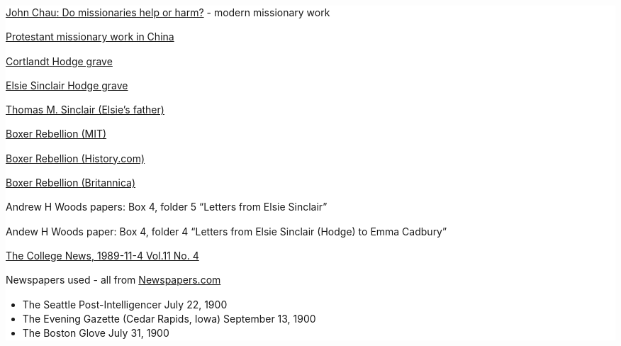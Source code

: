 [John Chau: Do missionaries help or harm?](https://www.bbc.com/news/world-46336355)  - modern missionary work

[Protestant missionary work in China](https://www.asianstudies.org/publications/eaa/archives/american-protestant-missions-in-nineteenth-century-china/)

[Cortlandt Hodge grave](https://www.findagrave.com/memorial/91444861/cortlandt-van_rensselaer-hodge)

[Elsie Sinclair Hodge grave](https://www.findagrave.com/memorial/139668871/elsie-campbell-hodge)

[Thomas M. Sinclair (Elsie’s father)](https://public.coe.edu/historyweb/trustees_sinclair_thomas.htm)

[Boxer Rebellion (MIT)](https://visualizingcultures.mit.edu/boxer_uprising/bx_essay01.html)

[Boxer Rebellion (History.com)](https://www.history.com/topics/asian-history/boxer-rebellion)

[Boxer Rebellion (Britannica)](https://www.britannica.com/event/Boxer-Rebellion) 

Andrew H Woods papers: Box 4, folder 5 “Letters from Elsie Sinclair”

Andew H Woods paper: Box 4, folder 4 “Letters from Elsie Sinclair (Hodge) to Emma Cadbury”

[The College News, 1989-11-4 Vol.11 No. 4](https://repository.brynmawr.edu/cgi/viewcontent.cgi?article=2409&context=bmc_collegenews)

Newspapers used - all from [Newspapers.com](https://www.newspapers.com/)
- The Seattle Post-Intelligencer July 22, 1900 
- The Evening Gazette (Cedar Rapids, Iowa) September 13, 1900 
- The Boston Glove July 31, 1900 